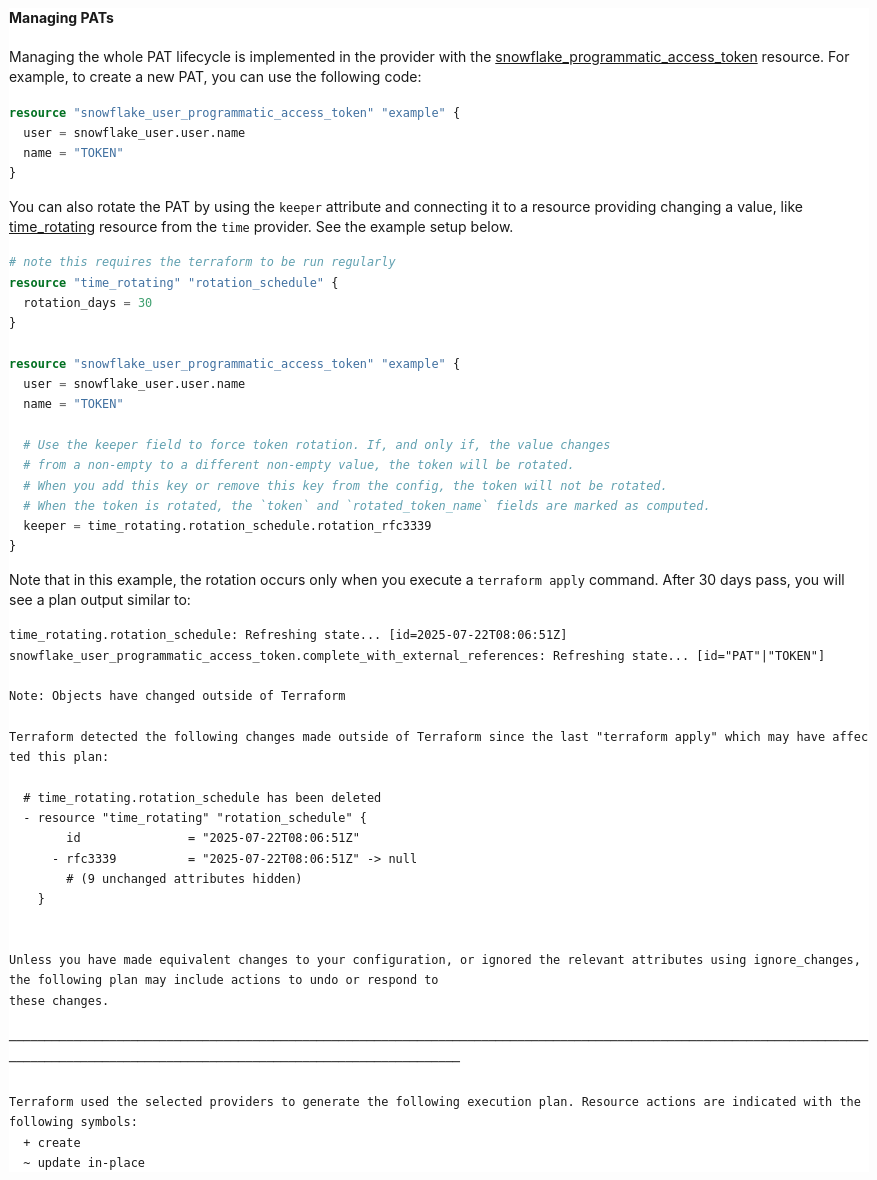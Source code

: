 #### Managing PATs

Managing the whole PAT lifecycle is implemented in the provider with the [snowflake_programmatic_access_token](../resources/user_programmatic_access_token) resource.
For example, to create a new PAT, you can use the following code:
```terraform
resource "snowflake_user_programmatic_access_token" "example" {
  user = snowflake_user.user.name
  name = "TOKEN"
}
```

You can also rotate the PAT by using the `keeper` attribute and connecting it to a resource providing changing a value, like [time_rotating](https://registry.terraform.io/providers/hashicorp/time/latest/docs/resources/rotating) resource from the `time` provider.
See the example setup below.

```terraform
# note this requires the terraform to be run regularly
resource "time_rotating" "rotation_schedule" {
  rotation_days = 30
}

resource "snowflake_user_programmatic_access_token" "example" {
  user = snowflake_user.user.name
  name = "TOKEN"

  # Use the keeper field to force token rotation. If, and only if, the value changes
  # from a non-empty to a different non-empty value, the token will be rotated.
  # When you add this key or remove this key from the config, the token will not be rotated.
  # When the token is rotated, the `token` and `rotated_token_name` fields are marked as computed.
  keeper = time_rotating.rotation_schedule.rotation_rfc3339
}
```
Note that in this example, the rotation occurs only when you execute a `terraform apply` command.
After 30 days pass, you will see a plan output similar to:
```
time_rotating.rotation_schedule: Refreshing state... [id=2025-07-22T08:06:51Z]
snowflake_user_programmatic_access_token.complete_with_external_references: Refreshing state... [id="PAT"|"TOKEN"]

Note: Objects have changed outside of Terraform

Terraform detected the following changes made outside of Terraform since the last "terraform apply" which may have affected this plan:

  # time_rotating.rotation_schedule has been deleted
  - resource "time_rotating" "rotation_schedule" {
        id               = "2025-07-22T08:06:51Z"
      - rfc3339          = "2025-07-22T08:06:51Z" -> null
        # (9 unchanged attributes hidden)
    }


Unless you have made equivalent changes to your configuration, or ignored the relevant attributes using ignore_changes, the following plan may include actions to undo or respond to
these changes.

───────────────────────────────────────────────────────────────────────────────────────────────────────────────────────────────────────────────────────────────────────────────────────

Terraform used the selected providers to generate the following execution plan. Resource actions are indicated with the following symbols:
  + create
  ~ update in-place
```

[//]: # (TODO: SNOW-1791729)